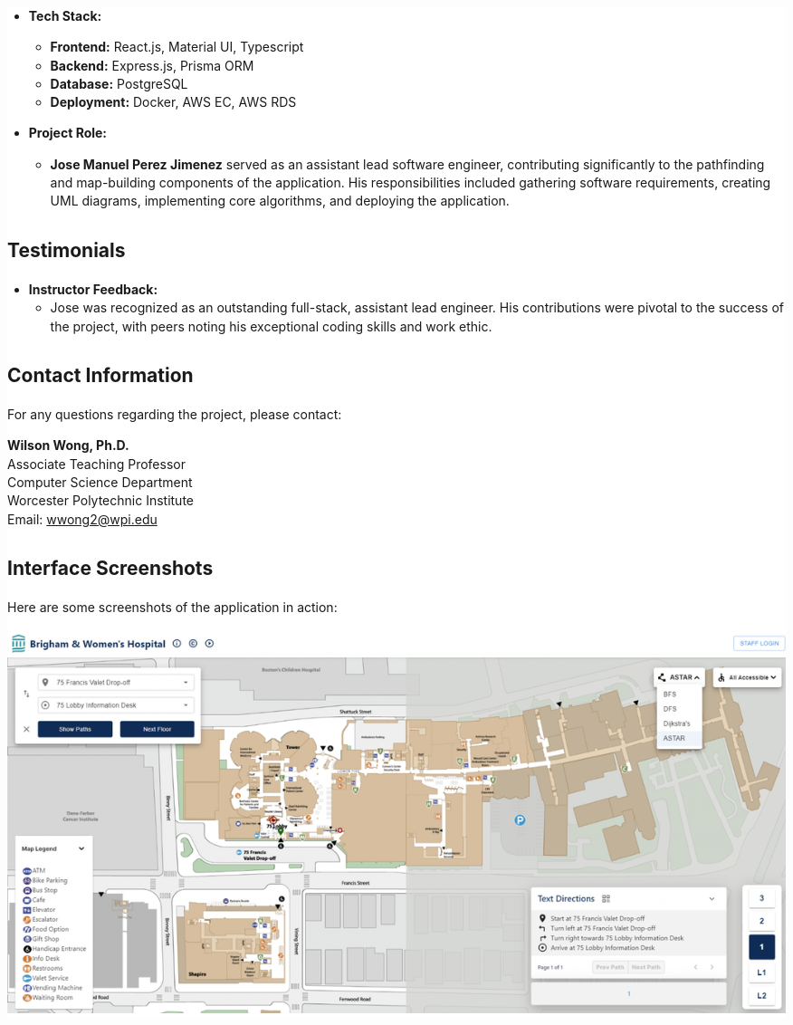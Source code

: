 - **Tech Stack:**
  - **Frontend:** React.js, Material UI, Typescript
  - **Backend:** Express.js, Prisma ORM
  - **Database:** PostgreSQL
  - **Deployment:** Docker, AWS EC, AWS RDS

- **Project Role:**
  - **Jose Manuel Perez Jimenez** served as an assistant lead software engineer, contributing significantly to the pathfinding and map-building components of the application. His responsibilities included gathering software requirements, creating UML diagrams, implementing core algorithms, and deploying the application.

## Testimonials

- **Instructor Feedback:**
  - Jose was recognized as an outstanding full-stack, assistant lead engineer. His contributions were pivotal to the success of the project, with peers noting his exceptional coding skills and work ethic.

## Contact Information

For any questions regarding the project, please contact:

**Wilson Wong, Ph.D.**  
Associate Teaching Professor  
Computer Science Department  
Worcester Polytechnic Institute  
Email: wwong2@wpi.edu

## Interface Screenshots

Here are some screenshots of the application in action:

![Main Screen](overview/1.png)